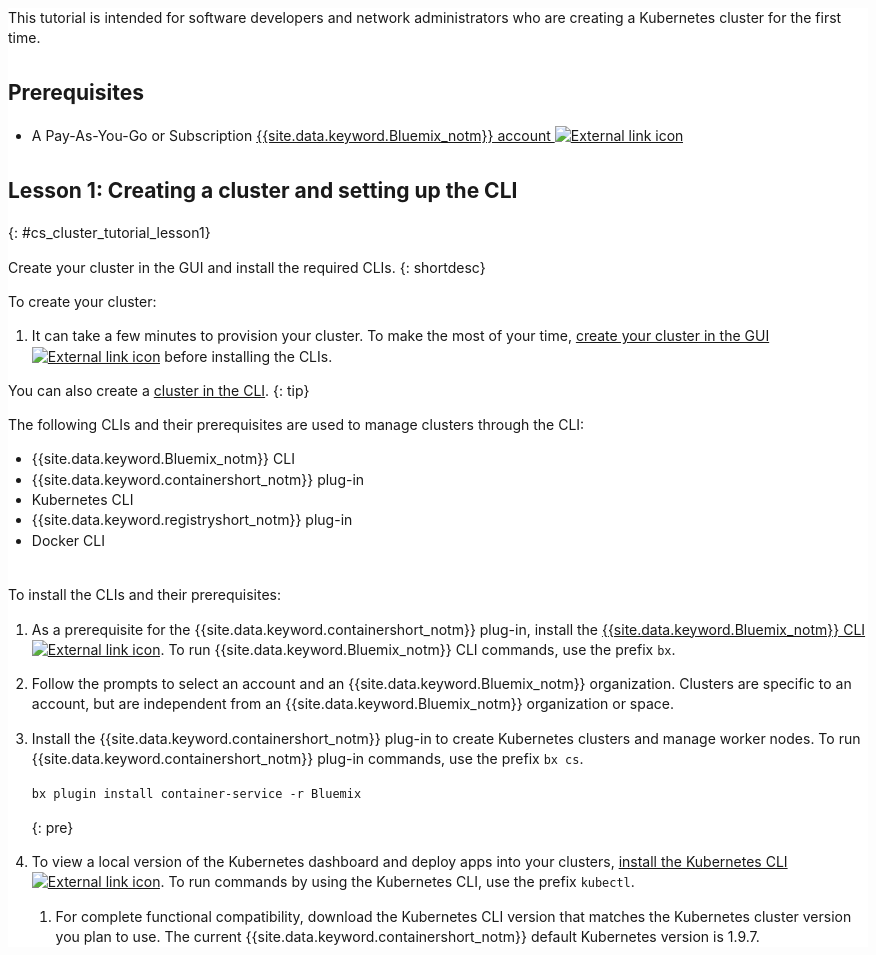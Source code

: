 This tutorial is intended for software developers and network administrators who are creating a Kubernetes cluster for the first time.


## Prerequisites

-  A Pay-As-You-Go or Subscription [{{site.data.keyword.Bluemix_notm}} account ![External link icon](../icons/launch-glyph.svg "External link icon")](https://console.bluemix.net/registration/)


## Lesson 1: Creating a cluster and setting up the CLI
{: #cs_cluster_tutorial_lesson1}

Create your cluster in the GUI and install the required CLIs.
{: shortdesc}


To create your cluster:

1. It can take a few minutes to provision your cluster. To make the most of your time, [create your cluster in the GUI ![External link icon](../icons/launch-glyph.svg "External link icon")](https://console.bluemix.net/containers-kubernetes/launch?env_id=ibm:yp:united-kingdom) before installing the CLIs.

You can also create a [cluster in the CLI](cs_clusters.html#clusters_cli).
{: tip}

The following CLIs and their prerequisites are used to manage clusters through the CLI:
-   {{site.data.keyword.Bluemix_notm}} CLI
-   {{site.data.keyword.containershort_notm}} plug-in
-   Kubernetes CLI
-   {{site.data.keyword.registryshort_notm}} plug-in
-   Docker CLI

</br>
To install the CLIs and their prerequisites:

1.  As a prerequisite for the {{site.data.keyword.containershort_notm}} plug-in, install the [{{site.data.keyword.Bluemix_notm}} CLI ![External link icon](../icons/launch-glyph.svg "External link icon")](https://clis.ng.bluemix.net/ui/home.html). To run {{site.data.keyword.Bluemix_notm}} CLI commands, use the prefix `bx`.
2.  Follow the prompts to select an account and an {{site.data.keyword.Bluemix_notm}} organization. Clusters are specific to an account, but are independent from an {{site.data.keyword.Bluemix_notm}} organization or space.

4.  Install the {{site.data.keyword.containershort_notm}} plug-in to create Kubernetes clusters and manage worker nodes. To run {{site.data.keyword.containershort_notm}} plug-in commands, use the prefix `bx cs`.

    ```
    bx plugin install container-service -r Bluemix
    ```
    {: pre}

5.  To view a local version of the Kubernetes dashboard and deploy apps into your clusters, [install the Kubernetes CLI ![External link icon](../icons/launch-glyph.svg "External link icon")](https://kubernetes.io/docs/tasks/tools/install-kubectl/). To run commands by using the Kubernetes CLI, use the prefix `kubectl`.
    1.  For complete functional compatibility, download the Kubernetes CLI version that matches the Kubernetes cluster version you plan to use. The current {{site.data.keyword.containershort_notm}} default Kubernetes version is 1.9.7.
